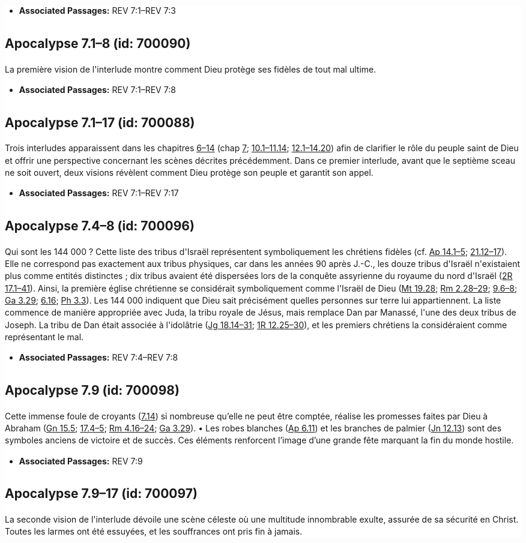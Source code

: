 * **Associated Passages:** REV 7:1–REV 7:3

## Apocalypse 7.1–8 (id: 700090)

La première vision de l'interlude montre comment Dieu protège ses fidèles de tout mal ultime.

* **Associated Passages:** REV 7:1–REV 7:8

## Apocalypse 7.1–17 (id: 700088)

Trois interludes apparaissent dans les chapitres [6–14](https://ref.ly/Rev6:1-Rev14:20) (chap [7](https://ref.ly/Rev7:1-Rev7:17); [10\.1–11\.14](https://ref.ly/Rev10:1-Rev11:14); [12\.1–14\.20](https://ref.ly/Rev12:1-Rev14:20)) afin de clarifier le rôle du peuple saint de Dieu et offrir une perspective concernant les scènes décrites précédemment. Dans ce premier interlude, avant que le septième sceau ne soit ouvert, deux visions révèlent comment Dieu protège son peuple et garantit son appel.

* **Associated Passages:** REV 7:1–REV 7:17

## Apocalypse 7.4–8 (id: 700096)

Qui sont les 144 000 ? Cette liste des tribus d'Israël représentent symboliquement les chrétiens fidèles (cf. [Ap 14\.1–5](https://ref.ly/Rev14:1-Rev14:5); [21\.12–17](https://ref.ly/Rev21:12-Rev21:17)). Elle ne correspond pas exactement aux tribus physiques, car dans les années 90 après J.\-C., les douze tribus d'Israël n'existaient plus comme entités distinctes ; dix tribus avaient été dispersées lors de la conquête assyrienne du royaume du nord d'Israël ([2R 17\.1–41](https://ref.ly/2Kgs17:1-2Kgs17:41)). Ainsi, la première église chrétienne se considérait symboliquement comme l'Israël de Dieu ([Mt 19\.28](https://ref.ly/Matt19:28); [Rm 2\.28–29](https://ref.ly/Rom2:28-Rom2:29); [9\.6–8](https://ref.ly/Rom9:6-Rom9:8); [Ga 3\.29](https://ref.ly/Gal3:29); [6\.16](https://ref.ly/Gal6:16); [Ph 3\.3](https://ref.ly/Phil3:3)). Les 144 000 indiquent que Dieu sait précisément quelles personnes sur terre lui appartiennent. La liste commence de manière appropriée avec Juda, la tribu royale de Jésus, mais remplace Dan par Manassé, l'une des deux tribus de Joseph. La tribu de Dan était associée à l'idolâtrie ([Jg 18\.14–31](https://ref.ly/Judg18:14-Judg18:31); [1R 12\.25–30](https://ref.ly/1Kgs12:25-1Kgs12:30)), et les premiers chrétiens la considéraient comme représentant le mal.

* **Associated Passages:** REV 7:4–REV 7:8

## Apocalypse 7.9 (id: 700098)

Cette immense foule de croyants ([7\.14](https://ref.ly/Rev7:14)) si nombreuse qu’elle ne peut être comptée, réalise les promesses faites par Dieu à Abraham ([Gn 15\.5](https://ref.ly/Gen15:5); [17\.4–5](https://ref.ly/Gen17:4-Gen17:5); [Rm 4\.16–24](https://ref.ly/Rom4:16-Rom4:24); [Ga 3\.29](https://ref.ly/Gal3:29)). • Les robes blanches ([Ap 6\.11](https://ref.ly/Rev6:11)) et les branches de palmier ([Jn 12\.13](https://ref.ly/John12:13)) sont des symboles anciens de victoire et de succès. Ces éléments renforcent l’image d’une grande fête marquant la fin du monde hostile.

* **Associated Passages:** REV 7:9

## Apocalypse 7.9–17 (id: 700097)

La seconde vision de l'interlude dévoile une scène céleste où une multitude innombrable exulte, assurée de sa sécurité en Christ. Toutes les larmes ont été essuyées, et les souffrances ont pris fin à jamais.
